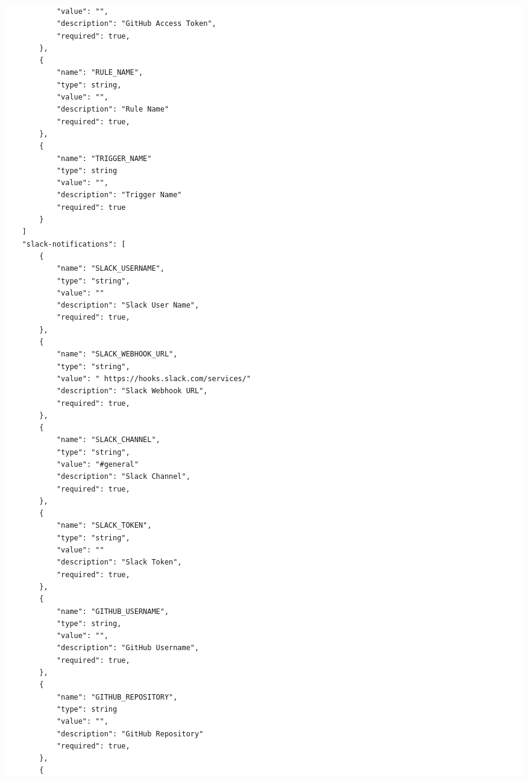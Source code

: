```
            "value": "",
            "description": "GitHub Access Token",
            "required": true,
        },
        {
            "name": "RULE_NAME",
            "type": string,
            "value": "",
            "description": "Rule Name"
            "required": true,
        },
        {
            "name": "TRIGGER_NAME"
            "type": string
            "value": "",
            "description": "Trigger Name"
            "required": true
        }
    ]
    "slack-notifications": [
        {
            "name": "SLACK_USERNAME",
            "type": "string",
            "value": ""
            "description": "Slack User Name",
            "required": true,
        },
        {
            "name": "SLACK_WEBHOOK_URL",
            "type": "string",
            "value": " https://hooks.slack.com/services/"
            "description": "Slack Webhook URL",
            "required": true,
        },
        {
            "name": "SLACK_CHANNEL",
            "type": "string",
            "value": "#general"
            "description": "Slack Channel",
            "required": true,
        },
        {
            "name": "SLACK_TOKEN",
            "type": "string",
            "value": ""
            "description": "Slack Token",
            "required": true,
        },
        {
            "name": "GITHUB_USERNAME",
            "type": string,
            "value": "",
            "description": "GitHub Username",
            "required": true,
        },
        {
            "name": "GITHUB_REPOSITORY",
            "type": string
            "value": "",
            "description": "GitHub Repository"
            "required": true,
        },
        {
```